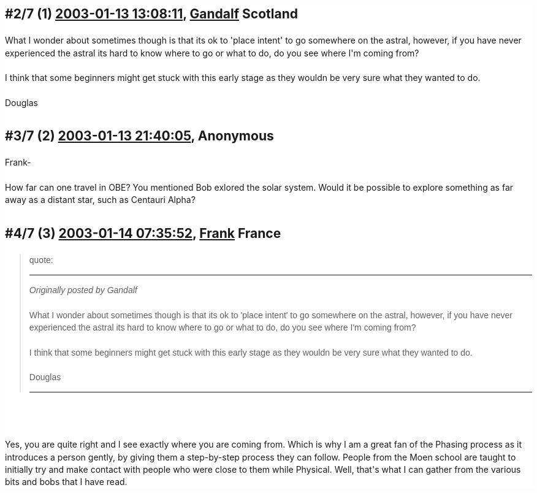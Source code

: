 ## \#2/7 (1) [2003-01-13 13:08:11](https://www.astralpulse.com/forums/index.php?msg=20110), [Gandalf](https://www.astralpulse.com/forums/profile/?u=850) Scotland ##
<section>
What I wonder about sometimes though is that its ok to 'place intent' to go somewhere on the astral, however, if you have never experienced the astral its hard to know where to go or what to do, do you see where I'm coming from?
<br>
<br>
I think that some beginners might get stuck with this early stage as they wouldn be very sure what they wanted to do.
<br>
<br>
Douglas
</section>

## \#3/7 (2) [2003-01-13 21:40:05](https://www.astralpulse.com/forums/index.php?msg=20146), Anonymous  ##
<section>
Frank-
<br>
<br>
How far can one travel in OBE? You mentioned Bob exlored the solar system. Would it be possible to explore something as far away as a distant star, such as Centauri Alpha?
</section>

## \#4/7 (3) [2003-01-14 07:35:52](https://www.astralpulse.com/forums/index.php?msg=20152), [Frank](https://www.astralpulse.com/forums/profile/?u=359) France ##
<section>
<blockquote id='"quote"'>
 <font face='"Arial"' id='"quote"' size='"1"'>
  quote:
  <hr height='"1"' id='"quote"' noshade=""/>
  <i>
   Originally posted by Gandalf
  </i>
  <br>
  <br>
  What I wonder about sometimes though is that its ok to 'place intent' to go somewhere on the astral, however, if you have never experienced the astral its hard to know where to go or what to do, do you see where I'm coming from?
  <br>
  <br>
  I think that some beginners might get stuck with this early stage as they wouldn be very sure what they wanted to do.
  <br>
  <br>
  Douglas
  <br>
  <hr height='"1"' id='"quote"' noshade=""/>
 </font>
</blockquote>
<br>
<br>
<br>
Yes, you are quite right and I see exactly where you are coming from. Which is why I am a great fan of the Phasing process as it introduces a person gently, by giving them a step-by-step process they can follow. People from the Moen school are taught to initially try and make contact with people who were close to them while Physical. Well, that's what I can gather from the various bits and bobs that I have read.